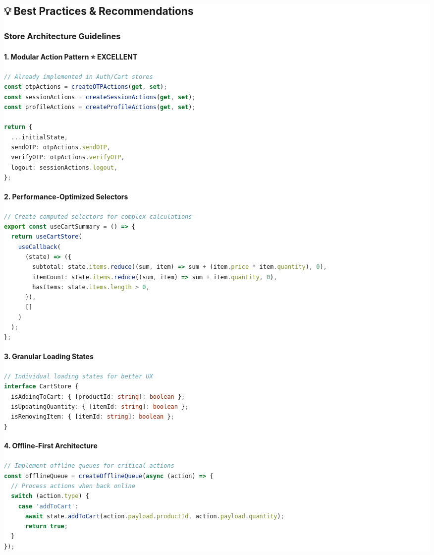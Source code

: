 
## 💡 Best Practices & Recommendations

### Store Architecture Guidelines

#### 1. Modular Action Pattern ⭐ **EXCELLENT**
```typescript
// Already implemented in Auth/Cart stores
const otpActions = createOTPActions(get, set);
const sessionActions = createSessionActions(get, set);
const profileActions = createProfileActions(get, set);

return {
  ...initialState,
  sendOTP: otpActions.sendOTP,
  verifyOTP: otpActions.verifyOTP,
  logout: sessionActions.logout,
};
```

#### 2. Performance-Optimized Selectors
```typescript
// Create computed selectors for complex calculations
export const useCartSummary = () => {
  return useCartStore(
    useCallback(
      (state) => ({
        subtotal: state.items.reduce((sum, item) => sum + (item.price * item.quantity), 0),
        itemCount: state.items.reduce((sum, item) => sum + item.quantity, 0),
        hasItems: state.items.length > 0,
      }),
      []
    )
  );
};
```

#### 3. Granular Loading States
```typescript
// Individual loading states for better UX
interface CartStore {
  isAddingToCart: { [productId: string]: boolean };
  isUpdatingQuantity: { [itemId: string]: boolean };
  isRemovingItem: { [itemId: string]: boolean };
}
```

#### 4. Offline-First Architecture
```typescript
// Implement offline queues for critical actions
const offlineQueue = createOfflineQueue(async (action) => {
  // Process actions when back online
  switch (action.type) {
    case 'addToCart':
      await state.addToCart(action.payload.productId, action.payload.quantity);
      return true;
  }
});
```
